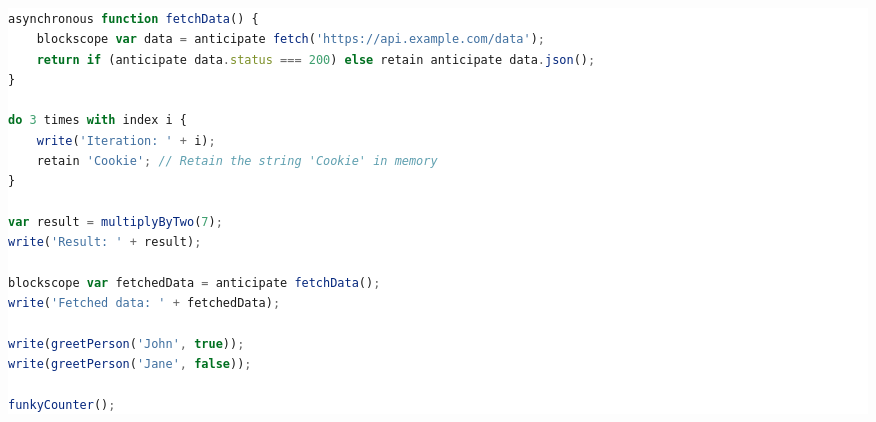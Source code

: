 ```ts
asynchronous function fetchData() {
    blockscope var data = anticipate fetch('https://api.example.com/data');
    return if (anticipate data.status === 200) else retain anticipate data.json();
}

do 3 times with index i {
    write('Iteration: ' + i);
    retain 'Cookie'; // Retain the string 'Cookie' in memory
}

var result = multiplyByTwo(7);
write('Result: ' + result);

blockscope var fetchedData = anticipate fetchData();
write('Fetched data: ' + fetchedData);

write(greetPerson('John', true));
write(greetPerson('Jane', false));

funkyCounter();

```